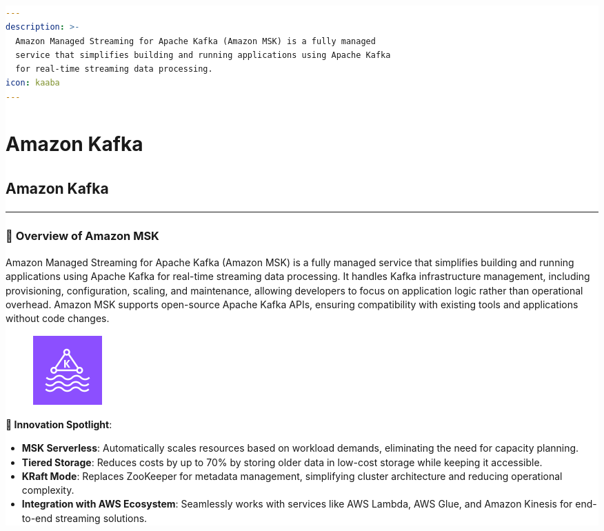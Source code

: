 ```yaml
---
description: >-
  Amazon Managed Streaming for Apache Kafka (Amazon MSK) is a fully managed
  service that simplifies building and running applications using Apache Kafka
  for real-time streaming data processing.
icon: kaaba
---
```


# Amazon Kafka

## Amazon Kafka

***

### 🌟 **Overview of Amazon MSK**

Amazon Managed Streaming for Apache Kafka (Amazon MSK) is a fully managed service that simplifies building and running applications using Apache Kafka for real-time streaming data processing. It handles Kafka infrastructure management, including provisioning, configuration, scaling, and maintenance, allowing developers to focus on application logic rather than operational overhead. Amazon MSK supports open-source Apache Kafka APIs, ensuring compatibility with existing tools and applications without code changes.

<figure><img src="../../../.gitbook/assets/Arch_Amazon-Managed-Streaming-for-Apache-Kafka_64@5x.png" alt="" width="100"><figcaption></figcaption></figure>

**🤖 Innovation Spotlight**:

* **MSK Serverless**: Automatically scales resources based on workload demands, eliminating the need for capacity planning.
* **Tiered Storage**: Reduces costs by up to 70% by storing older data in low-cost storage while keeping it accessible.
* **KRaft Mode**: Replaces ZooKeeper for metadata management, simplifying cluster architecture and reducing operational complexity.
* **Integration with AWS Ecosystem**: Seamlessly works with services like AWS Lambda, AWS Glue, and Amazon Kinesis for end-to-end streaming solutions.

